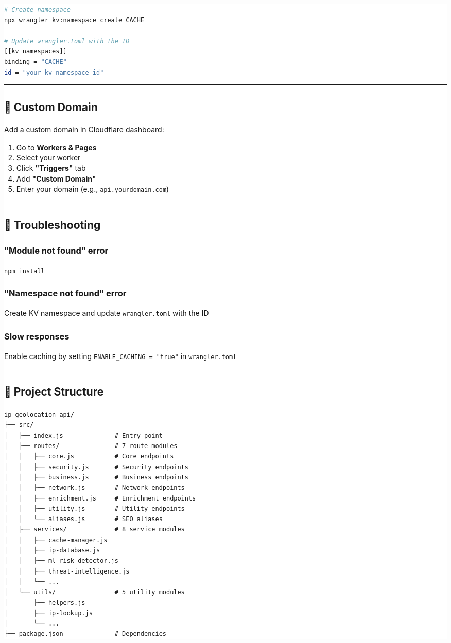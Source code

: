 ```bash
# Create namespace
npx wrangler kv:namespace create CACHE

# Update wrangler.toml with the ID
[[kv_namespaces]]
binding = "CACHE"
id = "your-kv-namespace-id"
```

---

## 🔗 Custom Domain

Add a custom domain in Cloudflare dashboard:

1. Go to **Workers & Pages**
2. Select your worker
3. Click **"Triggers"** tab
4. Add **"Custom Domain"**
5. Enter your domain (e.g., `api.yourdomain.com`)

---

## 🐛 Troubleshooting

### "Module not found" error
```bash
npm install
```

### "Namespace not found" error
Create KV namespace and update `wrangler.toml` with the ID

### Slow responses
Enable caching by setting `ENABLE_CACHING = "true"` in `wrangler.toml`

---

## 📝 Project Structure

```
ip-geolocation-api/
├── src/
│   ├── index.js              # Entry point
│   ├── routes/               # 7 route modules
│   │   ├── core.js           # Core endpoints
│   │   ├── security.js       # Security endpoints
│   │   ├── business.js       # Business endpoints
│   │   ├── network.js        # Network endpoints
│   │   ├── enrichment.js     # Enrichment endpoints
│   │   ├── utility.js        # Utility endpoints
│   │   └── aliases.js        # SEO aliases
│   ├── services/             # 8 service modules
│   │   ├── cache-manager.js
│   │   ├── ip-database.js
│   │   ├── ml-risk-detector.js
│   │   ├── threat-intelligence.js
│   │   └── ...
│   └── utils/                # 5 utility modules
│       ├── helpers.js
│       ├── ip-lookup.js
│       └── ...
├── package.json              # Dependencies
```